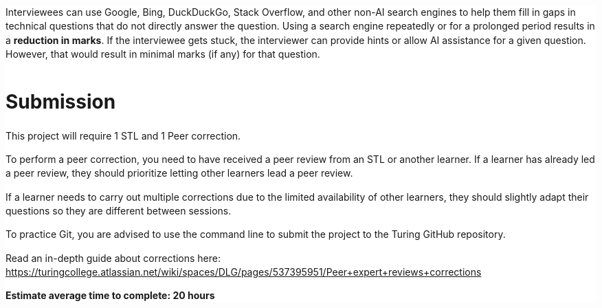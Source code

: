 Interviewees can use Google, Bing, DuckDuckGo, Stack Overflow, and other non-AI search engines to help them fill in gaps in technical questions that do not directly answer the question. Using a search engine repeatedly or for a prolonged period results in a **reduction in marks**. If the interviewee gets stuck, the interviewer can provide hints or allow AI assistance for a given question. However, that would result in minimal marks (if any) for that question.

# Submission

This project will require 1 STL and 1 Peer correction.

To perform a peer correction, you need to have received a peer review from an STL or another learner. If a learner has already led a peer review, they should prioritize letting other learners lead a peer review.

If a learner needs to carry out multiple corrections due to the limited availability of other learners, they should slightly adapt their questions so they are different between sessions.

To practice Git, you are advised to use the command line to submit the project to the Turing GitHub repository.

Read an in-depth guide about corrections here: https://turingcollege.atlassian.net/wiki/spaces/DLG/pages/537395951/Peer+expert+reviews+corrections

**Estimate average time to complete: 20 hours**
